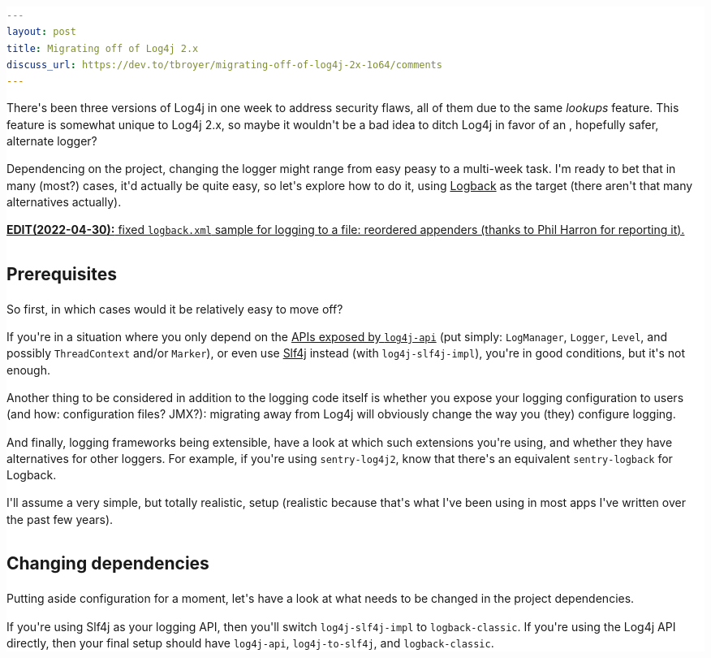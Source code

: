 ```yaml
---
layout: post
title: Migrating off of Log4j 2.x
discuss_url: https://dev.to/tbroyer/migrating-off-of-log4j-2x-1o64/comments
---
```


There's been three versions of Log4j in one week to address security flaws,
all of them due to the same _lookups_ feature.
This feature is somewhat unique to Log4j 2.x,
so maybe it wouldn't be a bad idea to ditch Log4j in favor of an , hopefully safer, alternate logger?

Dependencing on the project, changing the logger might range from easy peasy to a multi-week task.
I'm ready to bet that in many (most?) cases, it'd actually be quite easy,
so let's explore how to do it, using [Logback](https://logback.qos.ch/) as the target
(there aren't that many alternatives actually).

<ins cite="https://dev.to/pgharron/comment/1o2ai" datetime="2022-04-30">**EDIT(2022-04-30):** fixed `logback.xml` sample for logging to a file: reordered appenders (thanks to Phil Harron for [reporting it](https://dev.to/pgharron/comment/1o2ai)).</ins>

Prerequisites
-------------

So first, in which cases would it be relatively easy to move off?

If you're in a situation where you only depend on the [APIs exposed by `log4j-api`](https://logging.apache.org/log4j/2.x/log4j-api/apidocs/index.html)
(put simply: `LogManager`, `Logger`, `Level`, and possibly `ThreadContext` and/or `Marker`),
or even use [Slf4j](https://www.slf4j.org/) instead (with `log4j-slf4j-impl`),
you're in good conditions, but it's not enough.

Another thing to be considered in addition to the logging code itself
is whether you expose your logging configuration to users
(and how: configuration files? JMX?):
migrating away from Log4j will obviously change the way you (they) configure logging.

And finally, logging frameworks being extensible,
have a look at which such extensions you're using,
and whether they have alternatives for other loggers.
For example, if you're using `sentry-log4j2`,
know that there's an equivalent `sentry-logback` for Logback.

I'll assume a very simple, but totally realistic, setup
(realistic because that's what I've been using in most apps I've written over the past few years).

Changing dependencies
---------------------

Putting aside configuration for a moment,
let's have a look at what needs to be changed in the project dependencies.

If you're using Slf4j as your logging API,
then you'll switch `log4j-slf4j-impl` to `logback-classic`.
If you're using the Log4j API directly,
then your final setup should have `log4j-api`, `log4j-to-slf4j`, and `logback-classic`.
